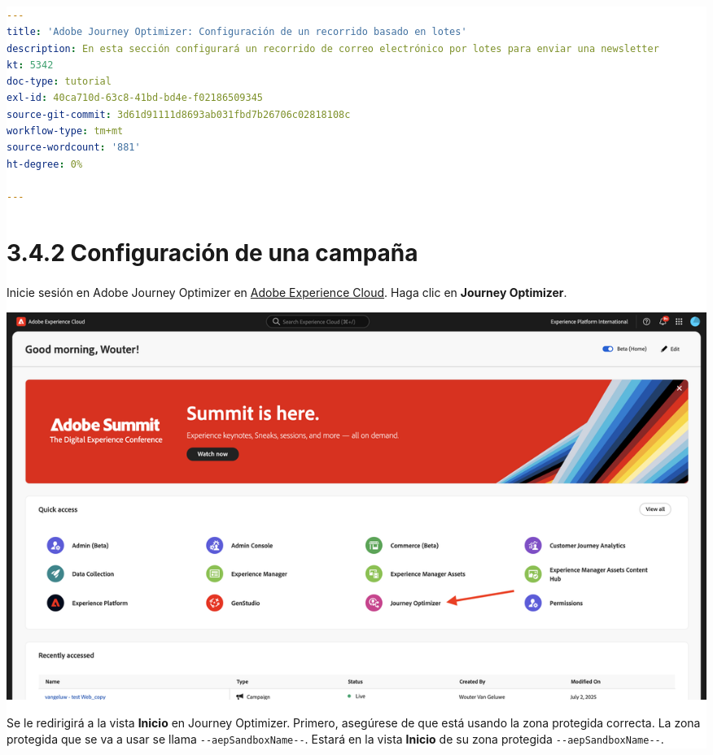 ```yaml
---
title: 'Adobe Journey Optimizer: Configuración de un recorrido basado en lotes'
description: En esta sección configurará un recorrido de correo electrónico por lotes para enviar una newsletter
kt: 5342
doc-type: tutorial
exl-id: 40ca710d-63c8-41bd-bd4e-f02186509345
source-git-commit: 3d61d91111d8693ab031fbd7b26706c02818108c
workflow-type: tm+mt
source-wordcount: '881'
ht-degree: 0%

---
```


# 3.4.2 Configuración de una campaña

Inicie sesión en Adobe Journey Optimizer en [Adobe Experience Cloud](https://experience.adobe.com). Haga clic en **Journey Optimizer**.

![ACOP](./../../../../modules/delivery-activation/ajo-b2c/ajob2c-1/images/acophome.png)

Se le redirigirá a la vista **Inicio** en Journey Optimizer. Primero, asegúrese de que está usando la zona protegida correcta. La zona protegida que se va a usar se llama `--aepSandboxName--`. Estará en la vista **Inicio** de su zona protegida `--aepSandboxName--`.
